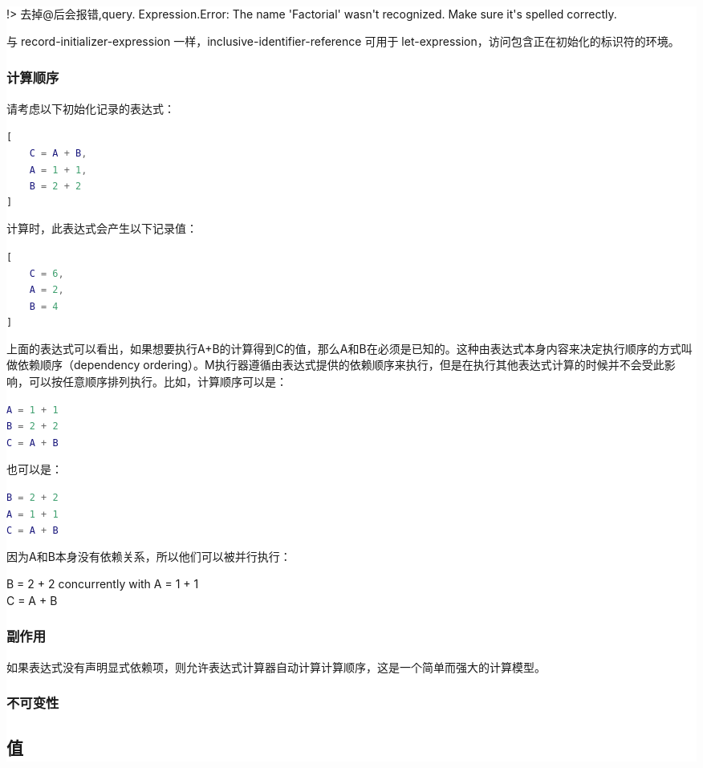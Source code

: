 !> 去掉@后会报错,query. Expression.Error: The name 'Factorial' wasn't recognized.  Make sure it's spelled correctly.  

与 record-initializer-expression 一样，inclusive-identifier-reference 可用于 let-expression，访问包含正在初始化的标识符的环境。  

### 计算顺序  

请考虑以下初始化记录的表达式：

```M
[ 
    C = A + B, 
    A = 1 + 1, 
    B = 2 + 2 
]
```

计算时，此表达式会产生以下记录值：

```M
[
    C = 6,
    A = 2,
    B = 4
]
```

上面的表达式可以看出，如果想要执行A+B的计算得到C的值，那么A和B在必须是已知的。这种由表达式本身内容来决定执行顺序的方式叫做依赖顺序（dependency ordering）。M执行器遵循由表达式提供的依赖顺序来执行，但是在执行其他表达式计算的时候并不会受此影响，可以按任意顺序排列执行。比如，计算顺序可以是：  

```M
A = 1 + 1
B = 2 + 2
C = A + B
```

也可以是：  

```M
B = 2 + 2
A = 1 + 1
C = A + B
```

因为A和B本身没有依赖关系，所以他们可以被并行执行：  

B = 2 + 2 concurrently with A = 1 + 1  
C = A + B  

### 副作用

如果表达式没有声明显式依赖项，则允许表达式计算器自动计算计算顺序，这是一个简单而强大的计算模型。

### 不可变性


## 值  
